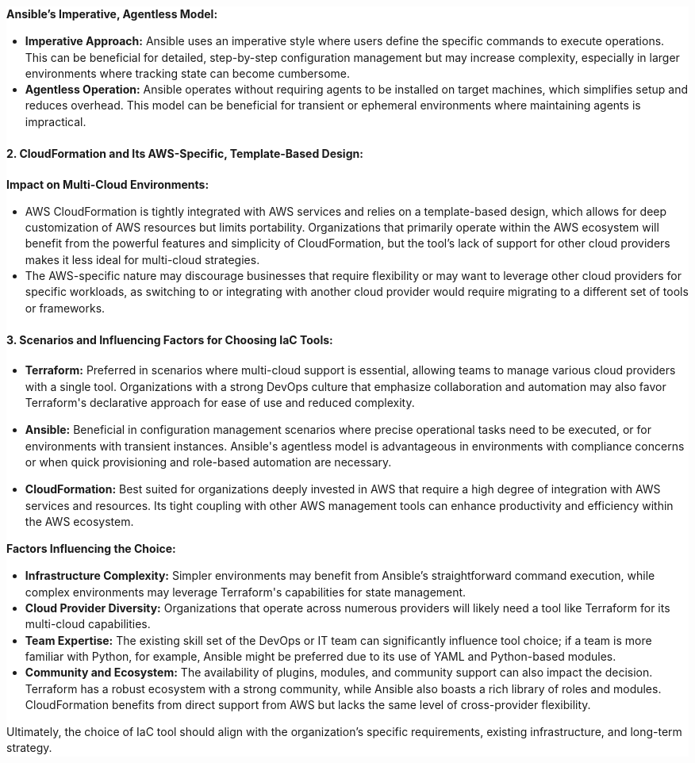 **Ansible’s Imperative, Agentless Model:**
- **Imperative Approach:** Ansible uses an imperative style where users define the specific commands to execute operations. This can be beneficial for detailed, step-by-step configuration management but may increase complexity, especially in larger environments where tracking state can become cumbersome.
- **Agentless Operation:** Ansible operates without requiring agents to be installed on target machines, which simplifies setup and reduces overhead. This model can be beneficial for transient or ephemeral environments where maintaining agents is impractical.

#### 2. CloudFormation and Its AWS-Specific, Template-Based Design:
**Impact on Multi-Cloud Environments:**
- AWS CloudFormation is tightly integrated with AWS services and relies on a template-based design, which allows for deep customization of AWS resources but limits portability. Organizations that primarily operate within the AWS ecosystem will benefit from the powerful features and simplicity of CloudFormation, but the tool’s lack of support for other cloud providers makes it less ideal for multi-cloud strategies.
- The AWS-specific nature may discourage businesses that require flexibility or may want to leverage other cloud providers for specific workloads, as switching to or integrating with another cloud provider would require migrating to a different set of tools or frameworks.

#### 3. Scenarios and Influencing Factors for Choosing IaC Tools:
- **Terraform:** Preferred in scenarios where multi-cloud support is essential, allowing teams to manage various cloud providers with a single tool. Organizations with a strong DevOps culture that emphasize collaboration and automation may also favor Terraform's declarative approach for ease of use and reduced complexity.
  
- **Ansible:** Beneficial in configuration management scenarios where precise operational tasks need to be executed, or for environments with transient instances. Ansible's agentless model is advantageous in environments with compliance concerns or when quick provisioning and role-based automation are necessary.

- **CloudFormation:** Best suited for organizations deeply invested in AWS that require a high degree of integration with AWS services and resources. Its tight coupling with other AWS management tools can enhance productivity and efficiency within the AWS ecosystem.

**Factors Influencing the Choice:**
- **Infrastructure Complexity:** Simpler environments may benefit from Ansible’s straightforward command execution, while complex environments may leverage Terraform's capabilities for state management.
- **Cloud Provider Diversity:** Organizations that operate across numerous providers will likely need a tool like Terraform for its multi-cloud capabilities.
- **Team Expertise:** The existing skill set of the DevOps or IT team can significantly influence tool choice; if a team is more familiar with Python, for example, Ansible might be preferred due to its use of YAML and Python-based modules.
- **Community and Ecosystem:** The availability of plugins, modules, and community support can also impact the decision. Terraform has a robust ecosystem with a strong community, while Ansible also boasts a rich library of roles and modules. CloudFormation benefits from direct support from AWS but lacks the same level of cross-provider flexibility. 

Ultimately, the choice of IaC tool should align with the organization’s specific requirements, existing infrastructure, and long-term strategy.
